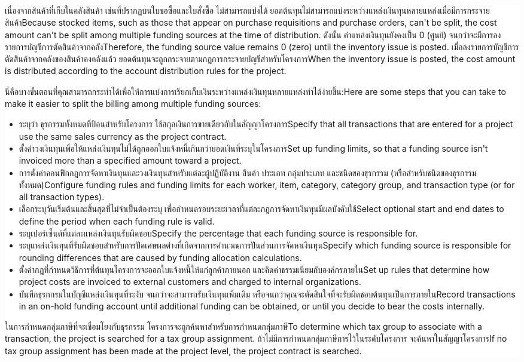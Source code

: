 <span data-ttu-id="d6a1f-124">เนื่องจากสินค้าที่เก็บในคลังสินค้า เช่นที่ปรากฏบนใบขอซื้อและใบสั่งซื้อ ไม่สามารถแบ่งได้ ยอดต้นทุนไม่สามารถแบ่งระหว่างแหล่งเงินทุนหลายแหล่งเมื่อมีการกระจายสินค้า</span><span class="sxs-lookup"><span data-stu-id="d6a1f-124">Because stocked items, such as those that appear on purchase requisitions and purchase orders, can't be split, the cost amount can't be split among multiple funding sources at the time of distribution.</span></span> <span data-ttu-id="d6a1f-125">ดังนั้น ค่าแหล่งเงินทุนยังคงเป็น 0 (ศูนย์) จนกว่าจะมีการลงรายการบัญชีการตัดสินค้าจากคลัง</span><span class="sxs-lookup"><span data-stu-id="d6a1f-125">Therefore, the funding source value remains 0 (zero) until the inventory issue is posted.</span></span> <span data-ttu-id="d6a1f-126">เมื่อลงรายการบัญชีการตัดสินค้าจากคลังของสินค้าคงคลังแล้ว ยอดต้นทุนจะถูกกระจายตามกฎการกระจายบัญชีสำหรับโครงการ</span><span class="sxs-lookup"><span data-stu-id="d6a1f-126">When the inventory issue is posted, the cost amount is distributed according to the account distribution rules for the project.</span></span>

<span data-ttu-id="d6a1f-127">นี่คือบางขั้นตอนที่คุณสามารถกระทำได้เพื่อให้การแบ่งการเรียกเก็บเงินระหว่างแหล่งเงินทุนหลายแหล่งทำได้ง่ายขึ้น:</span><span class="sxs-lookup"><span data-stu-id="d6a1f-127">Here are some steps that you can take to make it easier to split the billing among multiple funding sources:</span></span>

-   <span data-ttu-id="d6a1f-128">ระบุว่า ธุรกรรมทั้งหมดที่ป้อนสำหรับโครงการ ใช้สกุลเงินการขายเดียวกับในสัญญาโครงการ</span><span class="sxs-lookup"><span data-stu-id="d6a1f-128">Specify that all transactions that are entered for a project use the same sales currency as the project contract.</span></span>
-   <span data-ttu-id="d6a1f-129">ตั้งค่าวงเงินทุนเพื่อให้แหล่งเงินทุนไม่ได้ถูกออกใบแจ้งหนี้เกินกว่ายอดเงินที่ระบุในโครงการ</span><span class="sxs-lookup"><span data-stu-id="d6a1f-129">Set up funding limits, so that a funding source isn't invoiced more than a specified amount toward a project.</span></span>
-   <span data-ttu-id="d6a1f-130">การตั้งค่าคอนฟิกกฎการจัดหาเงินทุนและวงเงินทุนสำหรับแต่ละผู้ปฏิบัติงาน สินค้า ประเภท กลุ่มประเภท และชนิดของธุรกรรม (หรือสำหรับชนิดของธุรกรรมทั้งหมด)</span><span class="sxs-lookup"><span data-stu-id="d6a1f-130">Configure funding rules and funding limits for each worker, item, category, category group, and transaction type (or for all transaction types).</span></span>
-   <span data-ttu-id="d6a1f-131">เลือกระบุวันเริ่มต้นและสิ้นสุดที่ไม่จำเป็นต้องระบุ เพื่อกำหนดรอบระยะเวลาที่แต่ละกฎการจัดหาเงินทุนมีผลบังคับใช้</span><span class="sxs-lookup"><span data-stu-id="d6a1f-131">Select optional start and end dates to define the period when each funding rule is valid.</span></span>
-   <span data-ttu-id="d6a1f-132">ระบุเปอร์เซ็นต์ที่แต่ละแหล่งเงินทุนรับผิดชอบ</span><span class="sxs-lookup"><span data-stu-id="d6a1f-132">Specify the percentage that each funding source is responsible for.</span></span>
-   <span data-ttu-id="d6a1f-133">ระบุแหล่งเงินทุนที่รับผิดชอบสำหรับการปัดเศษผลต่างที่เกิดจากการคำนวณการปันส่วนการจัดหาเงินทุน</span><span class="sxs-lookup"><span data-stu-id="d6a1f-133">Specify which funding source is responsible for rounding differences that are caused by funding allocation calculations.</span></span>
-   <span data-ttu-id="d6a1f-134">ตั้งค่ากฎที่กำหนดวิธีการที่ต้นทุนโครงการจะออกใบแจ้งหนี้ให้แก่ลูกค้าภายนอก และคิดค่าธรรมเนียมกับองค์กรภายใน</span><span class="sxs-lookup"><span data-stu-id="d6a1f-134">Set up rules that determine how project costs are invoiced to external customers and charged to internal organizations.</span></span>
-   <span data-ttu-id="d6a1f-135">บันทึกธุรกกรมในบัญชีแหล่งเงินทุนที่ระงับ จนกว่าจะสามารถรับเงินทุนเพิ่มเติม หรือจนกว่าคุณจะตัดสินใจที่จะรับผิดชอบต้นทุนเป็นการภายใน</span><span class="sxs-lookup"><span data-stu-id="d6a1f-135">Record transactions in an on-hold funding account until additional funding can be obtained, or until you decide to bear the costs internally.</span></span>

<span data-ttu-id="d6a1f-136">ในการกำหนดกลุ่มภาษีที่จะเชื่อมโยงกับธุรกรรม โครงการจะถูกค้นหาสำหรับการกำหนดกลุ่มภาษี</span><span class="sxs-lookup"><span data-stu-id="d6a1f-136">To determine which tax group to associate with a transaction, the project is searched for a tax group assignment.</span></span> <span data-ttu-id="d6a1f-137">ถ้าไม่มีการกำหนดกลุ่มภาษีการไว้ในระดับโครงการ จะค้นหาในสัญญาโครงการ</span><span class="sxs-lookup"><span data-stu-id="d6a1f-137">If no tax group assignment has been made at the project level, the project contract is searched.</span></span>
